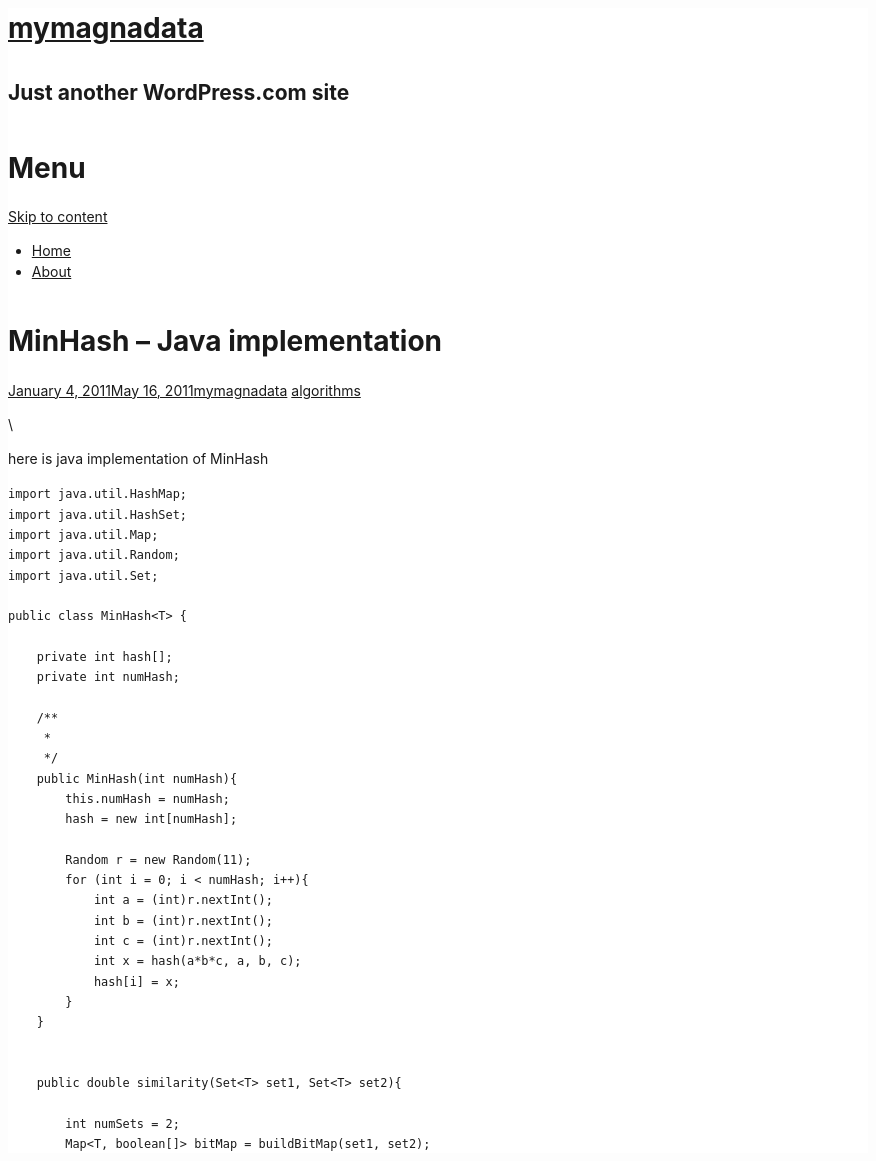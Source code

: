 [mymagnadata](http://mymagnadata.wordpress.com/)
================================================

Just another WordPress.com site
-------------------------------

Menu
====

[Skip to content](#content)

-   [Home](http://mymagnadata.wordpress.com/)
-   [About](http://mymagnadata.wordpress.com/about/)

MinHash – Java implementation
=============================

[January 4, 2011May 16,
2011](http://mymagnadata.wordpress.com/2011/01/04/minhash-java-implementation/)[mymagnadata](http://mymagnadata.wordpress.com/author/mymagnadata/)
[algorithms](http://mymagnadata.wordpress.com/category/algorithms/ "View all posts in algorithms")

\

here is java implementation of MinHash

    import java.util.HashMap;
    import java.util.HashSet;
    import java.util.Map;
    import java.util.Random;
    import java.util.Set;

    public class MinHash<T> {

        private int hash[];
        private int numHash;
        
        /**
         * 
         */
        public MinHash(int numHash){
            this.numHash = numHash;
            hash = new int[numHash];

            Random r = new Random(11);
            for (int i = 0; i < numHash; i++){
                int a = (int)r.nextInt();
                int b = (int)r.nextInt();
                int c = (int)r.nextInt();
                int x = hash(a*b*c, a, b, c);
                hash[i] = x;
            } 
        }
        

        public double similarity(Set<T> set1, Set<T> set2){

            int numSets = 2;
            Map<T, boolean[]> bitMap = buildBitMap(set1, set2);
            